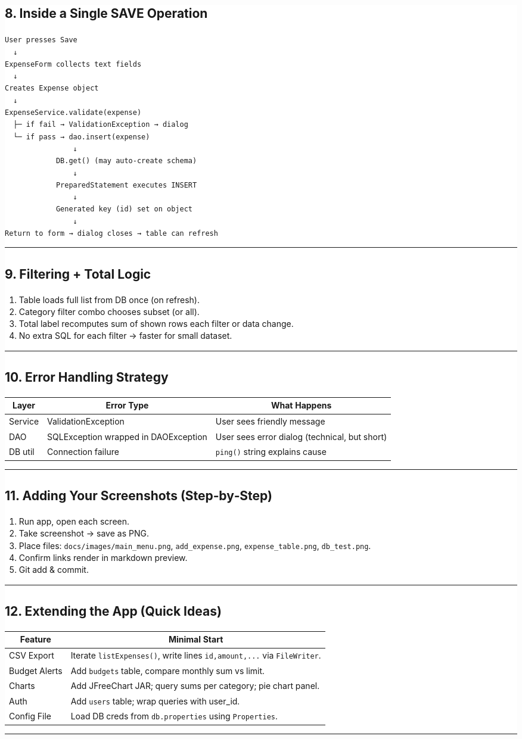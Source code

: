 ## 8. Inside a Single SAVE Operation
```
User presses Save
  ↓
ExpenseForm collects text fields
  ↓
Creates Expense object
  ↓
ExpenseService.validate(expense)
  ├─ if fail → ValidationException → dialog
  └─ if pass → dao.insert(expense)
                ↓
            DB.get() (may auto-create schema)
                ↓
            PreparedStatement executes INSERT
                ↓
            Generated key (id) set on object
                ↓
Return to form → dialog closes → table can refresh
```

---
## 9. Filtering + Total Logic
1. Table loads full list from DB once (on refresh).
2. Category filter combo chooses subset (or all).
3. Total label recomputes sum of shown rows each filter or data change.
4. No extra SQL for each filter → faster for small dataset.

---
## 10. Error Handling Strategy
| Layer | Error Type | What Happens |
|-------|------------|--------------|
| Service | ValidationException | User sees friendly message |
| DAO | SQLException wrapped in DAOException | User sees error dialog (technical, but short) |
| DB util | Connection failure | `ping()` string explains cause |

---
## 11. Adding Your Screenshots (Step‑by‑Step)
1. Run app, open each screen.
2. Take screenshot → save as PNG.
3. Place files: `docs/images/main_menu.png`, `add_expense.png`, `expense_table.png`, `db_test.png`.
4. Confirm links render in markdown preview.
5. Git add & commit.

---
## 12. Extending the App (Quick Ideas)
| Feature | Minimal Start |
|---------|---------------|
| CSV Export | Iterate `listExpenses()`, write lines `id,amount,...` via `FileWriter`. |
| Budget Alerts | Add `budgets` table, compare monthly sum vs limit. |
| Charts | Add JFreeChart JAR; query sums per category; pie chart panel. |
| Auth | Add `users` table; wrap queries with user_id. |
| Config File | Load DB creds from `db.properties` using `Properties`.

---